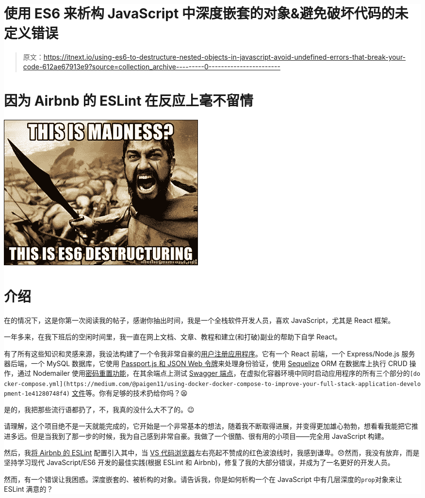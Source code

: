 # 使用 ES6 来析构 JavaScript 中深度嵌套的对象&避免破坏代码的未定义错误

> 原文：<https://itnext.io/using-es6-to-destructure-nested-objects-in-javascript-avoid-undefined-errors-that-break-your-code-612ae67913e9?source=collection_archive---------0----------------------->

# 因为 Airbnb 的 ESLint 在反应上毫不留情

![](img/3ccdc09717a6bd0e8b49b74a0b41d2d7.png)

# 介绍

在的情况下，这是你第一次阅读我的帖子，感谢你抽出时间，我是一个全栈软件开发人员，喜欢 JavaScript，尤其是 React 框架。

一年多来，在我下班后的空闲时间里，我一直在网上文档、文章、教程和建立(和打破)副业的帮助下自学 React。

有了所有这些知识和灵感来源，我设法构建了一个令我非常自豪的[用户注册应用程序](https://github.com/paigen11/mysql-registration-passport)。它有一个 React 前端，一个 Express/Node.js 服务器后端，一个 MySQL 数据库，它使用 [Passport.js 和 JSON Web 令牌](/implementing-json-web-tokens-passport-js-in-a-javascript-application-with-react-b86b1f313436)来处理身份验证，使用 [Sequelize](https://medium.com/@paigen11/sequelize-the-orm-for-sql-databases-with-nodejs-daa7c6d5aca3) ORM 在数据库上执行 CRUD 操作，通过 Nodemailer 使用[密码重置功能](/password-reset-emails-in-your-react-app-made-easy-with-nodemailer-bb27968310d7)，在其余端点上测试 [Swagger 端点](/setting-up-swagger-in-a-node-js-application-d3c4d7aa56d4)，在虚拟化容器环境中同时启动应用程序的所有三个部分的`[docker-compose.yml](https://medium.com/@paigen11/using-docker-docker-compose-to-improve-your-full-stack-application-development-1e41280748f4)` [文件](https://medium.com/@paigen11/using-docker-docker-compose-to-improve-your-full-stack-application-development-1e41280748f4)等。你有足够的技术扔给你吗？😫

是的，我把那些流行语都扔了，不，我真的没什么大不了的。😉

请理解，这个项目绝不是一天就能完成的，它开始是一个非常基本的想法，随着我不断取得进展，并变得更加雄心勃勃，想看看我能把它推进多远。但是当我到了那一步的时候，我为自己感到非常自豪。我做了一个很酷、很有用的小项目——完全用 JavaScript 构建。

然后，我[将 Airbnb 的 ESLint](/how-eslint-makes-me-a-better-react-developer-237fb14c00ae) 配置引入其中，当 [VS 代码浏览器](/keep-code-consistent-across-developers-the-easy-way-with-prettier-eslint-60bb7e91b76c)左右亮起不赞成的红色波浪线时，我感到谦卑。😞然而，我没有放弃，而是坚持学习现代 JavaScript/ES6 开发的最佳实践(根据 ESLint 和 Airbnb)，修复了我的大部分错误，并成为了一名更好的开发人员。

然而，有一个错误让我困惑。深度嵌套的、被析构的对象。请告诉我，你是如何析构一个在 JavaScript 中有几层深度的`prop`对象来让 ESLint 满意的？
